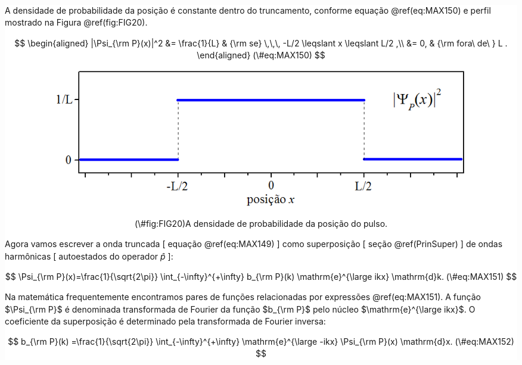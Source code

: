 A densidade de probabilidade da posição é constante dentro do truncamento,
conforme equação \@ref(eq:MAX150) e perfil mostrado na Figura \@ref(fig:FIG20).


$$
\begin{aligned}
|\Psi_{\rm P}(x)|^2 &= \frac{1}{L} & {\rm se} \,\,\, -L/2 \leqslant x \leqslant L/2  ,\\
                    &= 0,          & {\rm fora\ de\ } L .
\end{aligned}
(\#eq:MAX150)
$$



<div class="figure" style="text-align: center">
<img src="FONTE/FIGs/FIG20.png" alt="A densidade de probabilidade da posição do pulso." width="80%" />
<p class="caption">(\#fig:FIG20)A densidade de probabilidade da posição do pulso.</p>
</div>

Agora vamos escrever a onda truncada [ equação \@ref(eq:MAX149) ] como superposição [ seção \@ref(PrinSuper) ]
de ondas harmônicas [ autoestados do operador $\widehat p$ ]:
 
$$
\Psi_{\rm P}(x)=\frac{1}{\sqrt{2\pi}} \int_{-\infty}^{+\infty} b_{\rm P}(k) \mathrm{e}^{\large ikx} \mathrm{d}k.
(\#eq:MAX151)
$$

Na matemática frequentemente encontramos pares de funções relacionadas por expressões \@ref(eq:MAX151).
A função $\Psi_{\rm P}$ é denominada transformada de Fourier 
da função $b_{\rm P}$ pelo núcleo $\mathrm{e}^{\large ikx}$.
O coeficiente da superposição é determinado pela transformada de Fourier inversa:

$$
b_{\rm P}(k) =\frac{1}{\sqrt{2\pi}} \int_{-\infty}^{+\infty} \mathrm{e}^{\large -ikx} \Psi_{\rm P}(x) \mathrm{d}x.
(\#eq:MAX152)
$$
